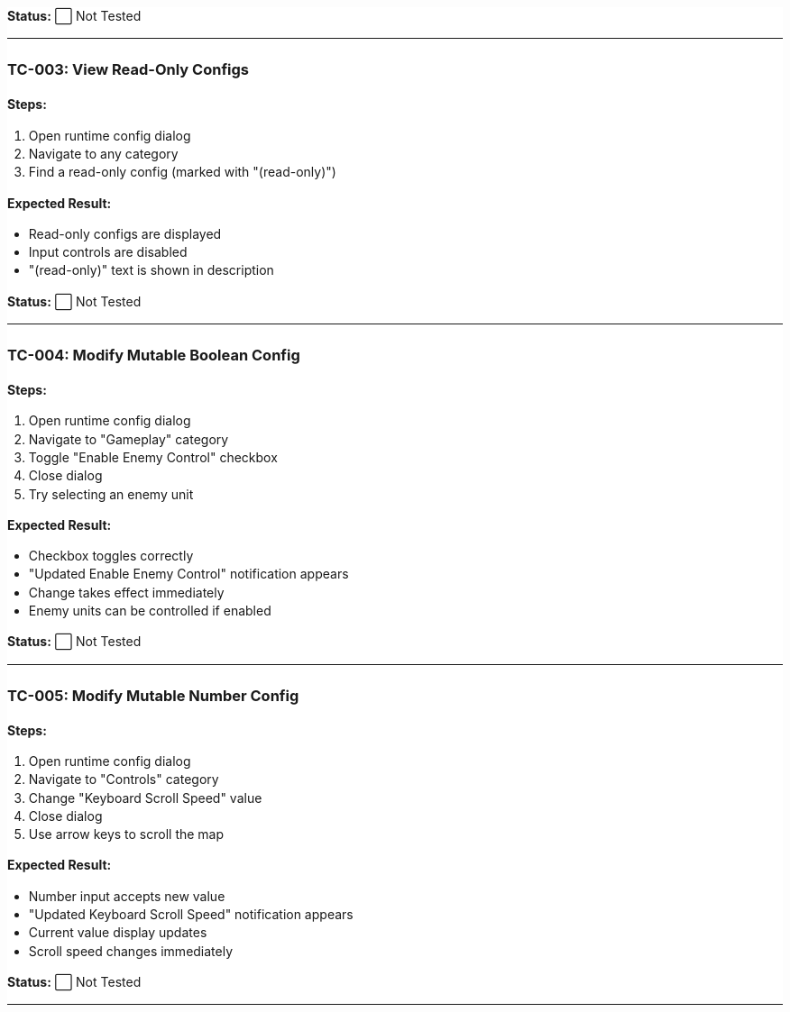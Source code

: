 **Status:** ⬜ Not Tested

---

### TC-003: View Read-Only Configs
**Steps:**
1. Open runtime config dialog
2. Navigate to any category
3. Find a read-only config (marked with "(read-only)")

**Expected Result:**
- Read-only configs are displayed
- Input controls are disabled
- "(read-only)" text is shown in description

**Status:** ⬜ Not Tested

---

### TC-004: Modify Mutable Boolean Config
**Steps:**
1. Open runtime config dialog
2. Navigate to "Gameplay" category
3. Toggle "Enable Enemy Control" checkbox
4. Close dialog
5. Try selecting an enemy unit

**Expected Result:**
- Checkbox toggles correctly
- "Updated Enable Enemy Control" notification appears
- Change takes effect immediately
- Enemy units can be controlled if enabled

**Status:** ⬜ Not Tested

---

### TC-005: Modify Mutable Number Config
**Steps:**
1. Open runtime config dialog
2. Navigate to "Controls" category
3. Change "Keyboard Scroll Speed" value
4. Close dialog
5. Use arrow keys to scroll the map

**Expected Result:**
- Number input accepts new value
- "Updated Keyboard Scroll Speed" notification appears
- Current value display updates
- Scroll speed changes immediately

**Status:** ⬜ Not Tested

---
